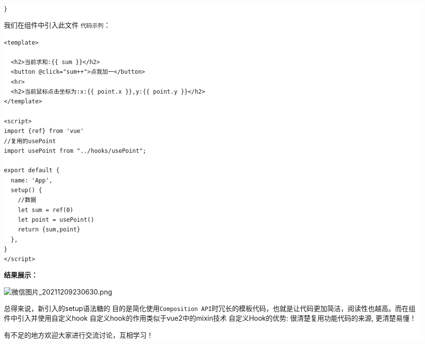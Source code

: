 ```
}
```

我们在组件中引入此文件 `代码示列`：

```
<template>

  <h2>当前求和:{{ sum }}</h2>
  <button @click="sum++">点我加一</button>
  <hr>
  <h2>当前鼠标点击坐标为:x:{{ point.x }},y:{{ point.y }}</h2>
</template>

<script>
import {ref} from 'vue'
//复用的usePoint
import usePoint from "../hooks/usePoint";

export default {
  name: 'App',
  setup() {
    //数据
    let sum = ref(0)
    let point = usePoint()
    return {sum,point}
  },
}
</script>
```

**结果展示：**

![微信图片_20211209230630.png](https://p6-juejin.byteimg.com/tos-cn-i-k3u1fbpfcp/97015642164546e9887256c916b38250~tplv-k3u1fbpfcp-watermark.awebp?)

总得来说，新引入的setup语法糖的 目的是简化使用`Composition API`时冗长的模板代码，也就是让代码更加简洁，阅读性也越高。而在组件中引入并使用自定义hook 自定义hook的作用类似于vue2中的mixin技术 自定义Hook的优势: 很清楚复用功能代码的来源, 更清楚易懂！

有不足的地方欢迎大家进行交流讨论，互相学习！